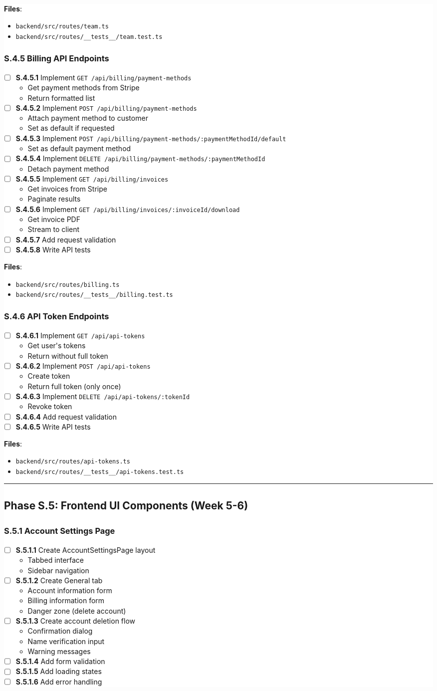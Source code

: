 **Files**: 
- `backend/src/routes/team.ts`
- `backend/src/routes/__tests__/team.test.ts`

### S.4.5 Billing API Endpoints
- [ ] **S.4.5.1** Implement `GET /api/billing/payment-methods`
  - Get payment methods from Stripe
  - Return formatted list
- [ ] **S.4.5.2** Implement `POST /api/billing/payment-methods`
  - Attach payment method to customer
  - Set as default if requested
- [ ] **S.4.5.3** Implement `POST /api/billing/payment-methods/:paymentMethodId/default`
  - Set as default payment method
- [ ] **S.4.5.4** Implement `DELETE /api/billing/payment-methods/:paymentMethodId`
  - Detach payment method
- [ ] **S.4.5.5** Implement `GET /api/billing/invoices`
  - Get invoices from Stripe
  - Paginate results
- [ ] **S.4.5.6** Implement `GET /api/billing/invoices/:invoiceId/download`
  - Get invoice PDF
  - Stream to client
- [ ] **S.4.5.7** Add request validation
- [ ] **S.4.5.8** Write API tests

**Files**: 
- `backend/src/routes/billing.ts`
- `backend/src/routes/__tests__/billing.test.ts`

### S.4.6 API Token Endpoints
- [ ] **S.4.6.1** Implement `GET /api/api-tokens`
  - Get user's tokens
  - Return without full token
- [ ] **S.4.6.2** Implement `POST /api/api-tokens`
  - Create token
  - Return full token (only once)
- [ ] **S.4.6.3** Implement `DELETE /api/api-tokens/:tokenId`
  - Revoke token
- [ ] **S.4.6.4** Add request validation
- [ ] **S.4.6.5** Write API tests

**Files**: 
- `backend/src/routes/api-tokens.ts`
- `backend/src/routes/__tests__/api-tokens.test.ts`

---

## Phase S.5: Frontend UI Components (Week 5-6)

### S.5.1 Account Settings Page
- [ ] **S.5.1.1** Create AccountSettingsPage layout
  - Tabbed interface
  - Sidebar navigation
- [ ] **S.5.1.2** Create General tab
  - Account information form
  - Billing information form
  - Danger zone (delete account)
- [ ] **S.5.1.3** Create account deletion flow
  - Confirmation dialog
  - Name verification input
  - Warning messages
- [ ] **S.5.1.4** Add form validation
- [ ] **S.5.1.5** Add loading states
- [ ] **S.5.1.6** Add error handling